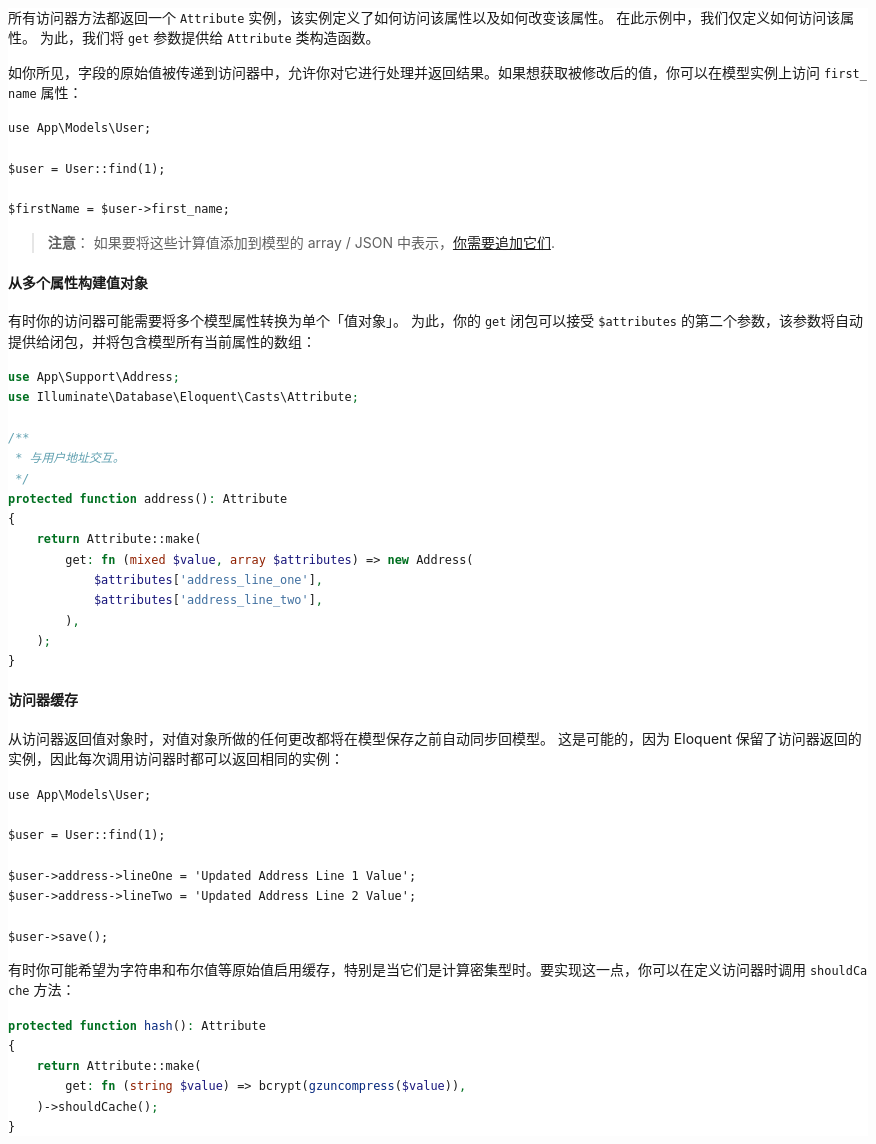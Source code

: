 

所有访问器方法都返回一个 `Attribute` 实例，该实例定义了如何访问该属性以及如何改变该属性。 在此示例中，我们仅定义如何访问该属性。 为此，我们将 `get` 参数提供给 `Attribute` 类构造函数。

如你所见，字段的原始值被传递到访问器中，允许你对它进行处理并返回结果。如果想获取被修改后的值，你可以在模型实例上访问 `first_name` 属性：

    use App\Models\User;

    $user = User::find(1);

    $firstName = $user->first_name;

> **注意**： 如果要将这些计算值添加到模型的 array / JSON 中表示，[你需要追加它们](/docs/laravel/10.x/eloquent-serialization/14893#appending-values-to-json).

<a name="building-value-objects-from-multiple-attributes"></a>
#### 从多个属性构建值对象

有时你的访问器可能需要将多个模型属性转换为单个「值对象」。 为此，你的 `get` 闭包可以接受 `$attributes` 的第二个参数，该参数将自动提供给闭包，并将包含模型所有当前属性的数组：

```php
use App\Support\Address;
use Illuminate\Database\Eloquent\Casts\Attribute;

/**
 * 与用户地址交互。
 */
protected function address(): Attribute
{
    return Attribute::make(
        get: fn (mixed $value, array $attributes) => new Address(
            $attributes['address_line_one'],
            $attributes['address_line_two'],
        ),
    );
}
```

<a name="accessor-caching"></a>
#### 访问器缓存

从访问器返回值对象时，对值对象所做的任何更改都将在模型保存之前自动同步回模型。 这是可能的，因为 Eloquent 保留了访问器返回的实例，因此每次调用访问器时都可以返回相同的实例：

    use App\Models\User;

    $user = User::find(1);

    $user->address->lineOne = 'Updated Address Line 1 Value';
    $user->address->lineTwo = 'Updated Address Line 2 Value';

    $user->save();



有时你可能希望为字符串和布尔值等原始值启用缓存，特别是当它们是计算密集型时。要实现这一点，你可以在定义访问器时调用 `shouldCache` 方法：

```php
protected function hash(): Attribute
{
    return Attribute::make(
        get: fn (string $value) => bcrypt(gzuncompress($value)),
    )->shouldCache();
}
```
